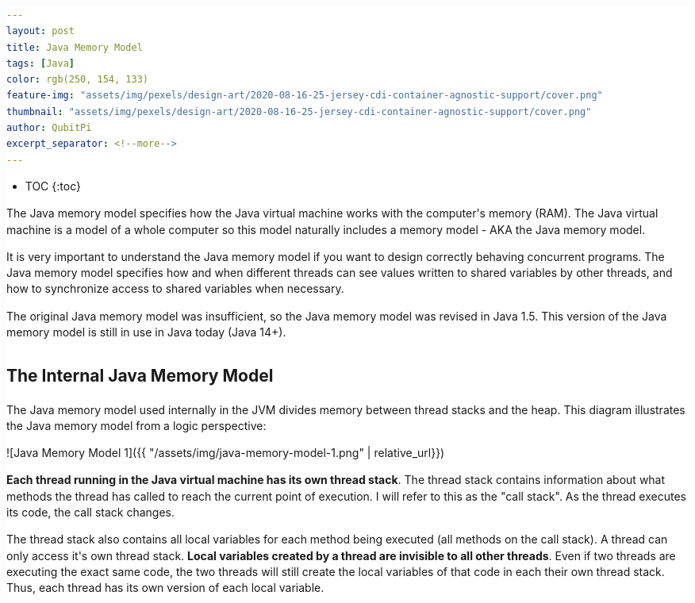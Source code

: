 ```yaml
---
layout: post
title: Java Memory Model
tags: [Java]
color: rgb(250, 154, 133)
feature-img: "assets/img/pexels/design-art/2020-08-16-25-jersey-cdi-container-agnostic-support/cover.png"
thumbnail: "assets/img/pexels/design-art/2020-08-16-25-jersey-cdi-container-agnostic-support/cover.png"
author: QubitPi
excerpt_separator: <!--more-->
---
```




* TOC
{:toc}

The Java memory model specifies how the Java virtual machine works with the computer's memory (RAM). The Java virtual
machine is a model of a whole computer so this model naturally includes a memory model - AKA the Java memory model.

It is very important to understand the Java memory model if you want to design correctly behaving concurrent programs.
The Java memory model specifies how and when different threads can see values written to shared variables by other
threads, and how to synchronize access to shared variables when necessary.

The original Java memory model was insufficient, so the Java memory model was revised in Java 1.5. This version of the
Java memory model is still in use in Java today (Java 14+).

## The Internal Java Memory Model

The Java memory model used internally in the JVM divides memory between thread stacks and the heap. This diagram
illustrates the Java memory model from a logic perspective:

![Java Memory Model 1]({{ "/assets/img/java-memory-model-1.png" | relative_url}})

**Each thread running in the Java virtual machine has its own thread stack**. The thread stack contains information
about what methods the thread has called to reach the current point of execution. I will refer to this as the "call
stack". As the thread executes its code, the call stack changes.

The thread stack also contains all local variables for each method being executed (all methods on the call stack). A
thread can only access it's own thread stack. **Local variables created by a thread are invisible to all other
threads**. Even if two threads are executing the exact same code, the two threads will still create the local variables
of that code in each their own thread stack. Thus, each thread has its own version of each local variable.
